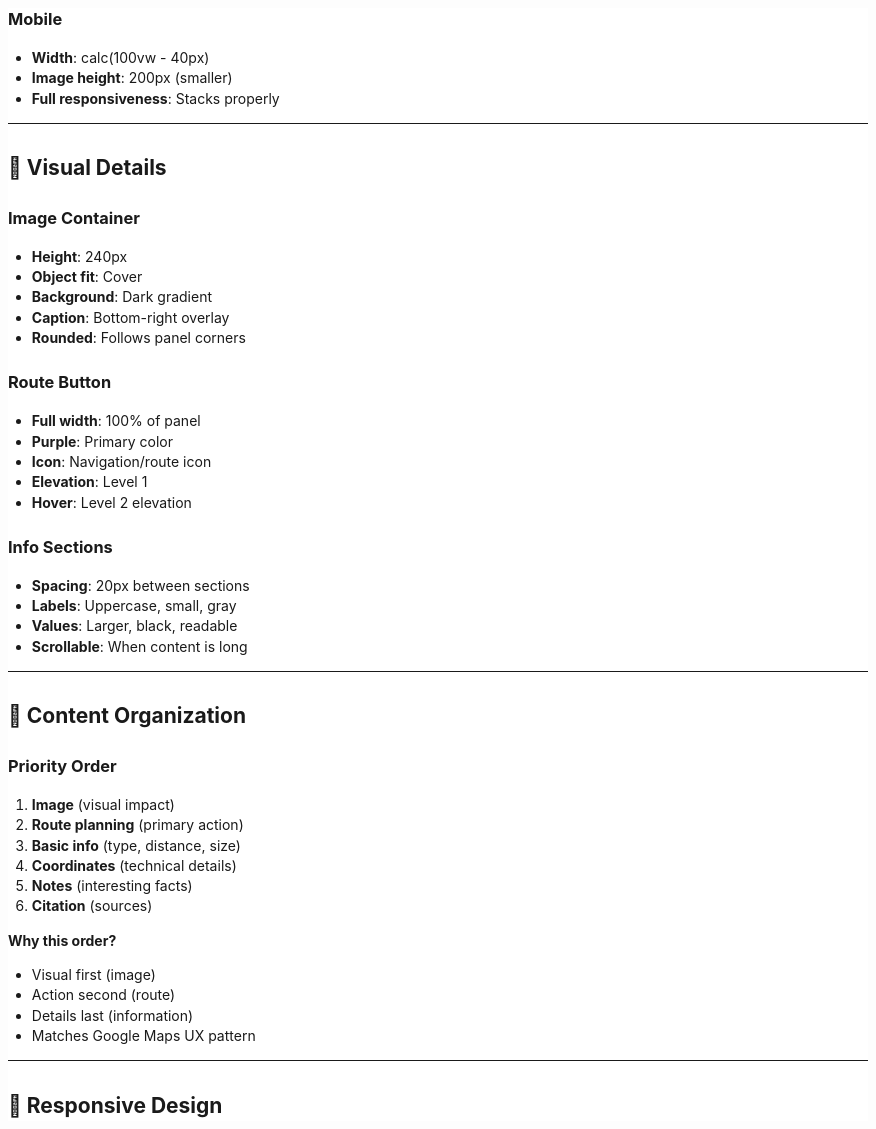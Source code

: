 ### Mobile
- **Width**: calc(100vw - 40px)
- **Image height**: 200px (smaller)
- **Full responsiveness**: Stacks properly

---

## 🎨 Visual Details

### Image Container
- **Height**: 240px
- **Object fit**: Cover
- **Background**: Dark gradient
- **Caption**: Bottom-right overlay
- **Rounded**: Follows panel corners

### Route Button
- **Full width**: 100% of panel
- **Purple**: Primary color
- **Icon**: Navigation/route icon
- **Elevation**: Level 1
- **Hover**: Level 2 elevation

### Info Sections
- **Spacing**: 20px between sections
- **Labels**: Uppercase, small, gray
- **Values**: Larger, black, readable
- **Scrollable**: When content is long

---

## 🔄 Content Organization

### Priority Order
1. **Image** (visual impact)
2. **Route planning** (primary action)
3. **Basic info** (type, distance, size)
4. **Coordinates** (technical details)
5. **Notes** (interesting facts)
6. **Citation** (sources)

**Why this order?**
- Visual first (image)
- Action second (route)
- Details last (information)
- Matches Google Maps UX pattern

---

## 📱 Responsive Design
